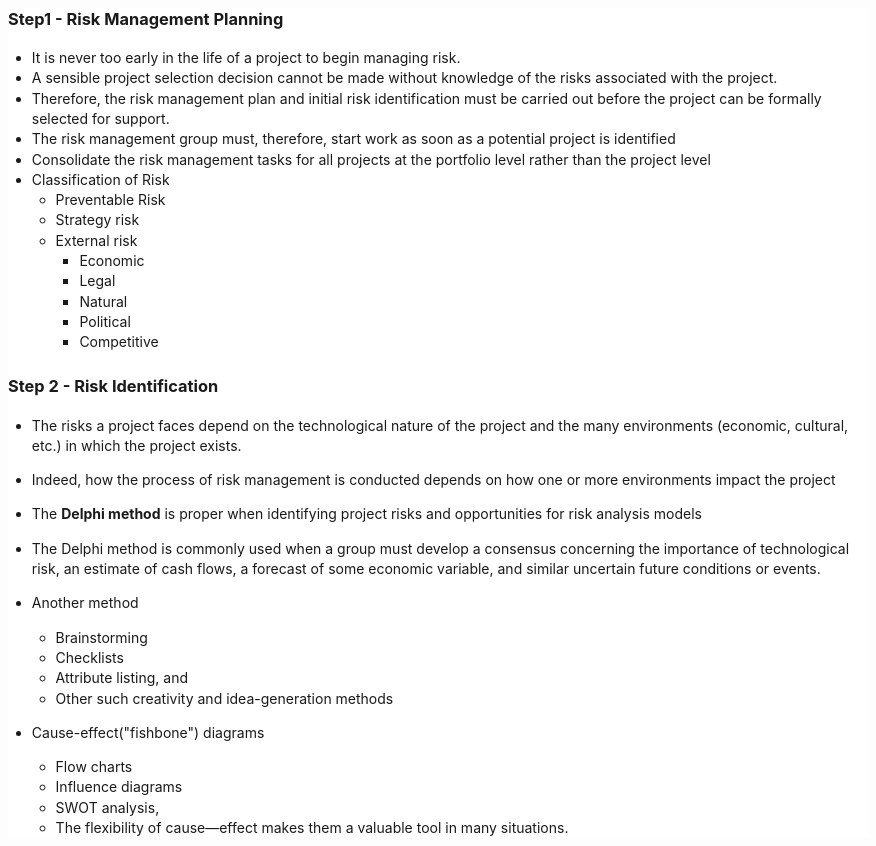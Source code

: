 
### Step1 - Risk Management Planning
* It is never too early in the life of a project to begin
managing risk.
* A sensible project selection decision cannot be made
without knowledge of the risks associated with the
project.
* Therefore, the risk management plan and initial risk
identification must be carried out before the project
can be formally selected for support.
* The risk management group must, therefore, start
work as soon as a potential project is identified
* Consolidate the risk management tasks for all projects
at the portfolio level rather than the project level
* Classification of Risk
  * Preventable Risk
  * Strategy risk
  * External risk
    * Economic
    * Legal
    * Natural
    * Political
    * Competitive

### Step 2 - Risk Identification
* The risks a project faces depend on the technological
nature of the project and the many environments
(economic, cultural, etc.) in which the project exists.
* Indeed, how the process of risk management is
conducted depends on how one or more
environments impact the project
* The **Delphi method** is proper when identifying project
risks and opportunities for risk analysis models
* The Delphi method is commonly used when a group
must develop a consensus concerning the importance of
technological risk, an estimate of cash flows, a forecast
of some economic variable, and similar uncertain future
conditions or events.
* Another method
  * Brainstorming
  * Checklists
  * Attribute listing, and
  * Other such creativity and idea-generation methods

* Cause-effect("fishbone") diagrams
    * Flow charts
    * Influence diagrams
    * SWOT analysis,
    * The flexibility of cause—effect makes them a valuable tool in many situations.
